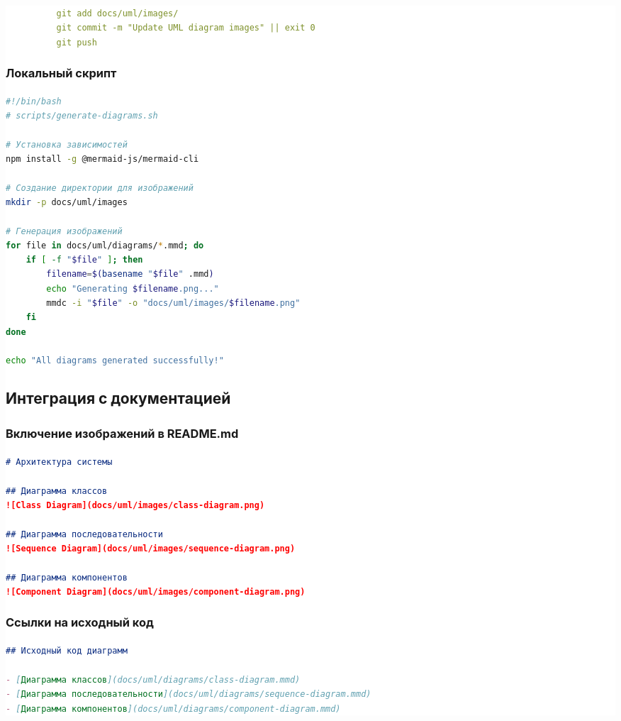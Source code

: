 ```yaml
          git add docs/uml/images/
          git commit -m "Update UML diagram images" || exit 0
          git push
```

### Локальный скрипт
```bash
#!/bin/bash
# scripts/generate-diagrams.sh

# Установка зависимостей
npm install -g @mermaid-js/mermaid-cli

# Создание директории для изображений
mkdir -p docs/uml/images

# Генерация изображений
for file in docs/uml/diagrams/*.mmd; do
    if [ -f "$file" ]; then
        filename=$(basename "$file" .mmd)
        echo "Generating $filename.png..."
        mmdc -i "$file" -o "docs/uml/images/$filename.png"
    fi
done

echo "All diagrams generated successfully!"
```

## Интеграция с документацией

### Включение изображений в README.md
```markdown
# Архитектура системы

## Диаграмма классов
![Class Diagram](docs/uml/images/class-diagram.png)

## Диаграмма последовательности
![Sequence Diagram](docs/uml/images/sequence-diagram.png)

## Диаграмма компонентов
![Component Diagram](docs/uml/images/component-diagram.png)
```

### Ссылки на исходный код
```markdown
## Исходный код диаграмм

- [Диаграмма классов](docs/uml/diagrams/class-diagram.mmd)
- [Диаграмма последовательности](docs/uml/diagrams/sequence-diagram.mmd)
- [Диаграмма компонентов](docs/uml/diagrams/component-diagram.mmd)
```
